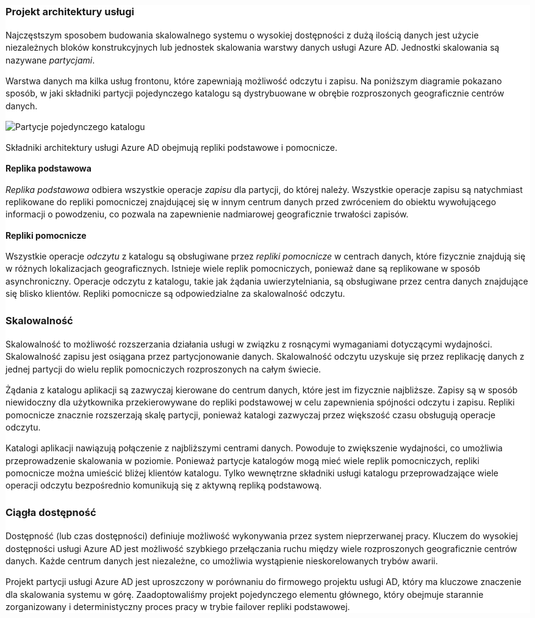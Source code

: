 ### <a name="service-architecture-design"></a>Projekt architektury usługi
Najczęstszym sposobem budowania skalowalnego systemu o wysokiej dostępności z dużą ilością danych jest użycie niezależnych bloków konstrukcyjnych lub jednostek skalowania warstwy danych usługi Azure AD. Jednostki skalowania są nazywane *partycjami*. 

Warstwa danych ma kilka usług frontonu, które zapewniają możliwość odczytu i zapisu. Na poniższym diagramie pokazano sposób, w jaki składniki partycji pojedynczego katalogu są dystrybuowane w obrębie rozproszonych geograficznie centrów danych. 

  ![Partycje pojedynczego katalogu](./media/active-directory-architecture/active-directory-architecture.png)

Składniki architektury usługi Azure AD obejmują repliki podstawowe i pomocnicze.

**Replika podstawowa**

*Replika podstawowa* odbiera wszystkie operacje *zapisu* dla partycji, do której należy. Wszystkie operacje zapisu są natychmiast replikowane do repliki pomocniczej znajdującej się w innym centrum danych przed zwróceniem do obiektu wywołującego informacji o powodzeniu, co pozwala na zapewnienie nadmiarowej geograficznie trwałości zapisów.

**Repliki pomocnicze**

Wszystkie operacje *odczytu* z katalogu są obsługiwane przez *repliki pomocnicze* w centrach danych, które fizycznie znajdują się w różnych lokalizacjach geograficznych. Istnieje wiele replik pomocniczych, ponieważ dane są replikowane w sposób asynchroniczny. Operacje odczytu z katalogu, takie jak żądania uwierzytelniania, są obsługiwane przez centra danych znajdujące się blisko klientów. Repliki pomocnicze są odpowiedzialne za skalowalność odczytu.

### <a name="scalability"></a>Skalowalność

Skalowalność to możliwość rozszerzania działania usługi w związku z rosnącymi wymaganiami dotyczącymi wydajności. Skalowalność zapisu jest osiągana przez partycjonowanie danych. Skalowalność odczytu uzyskuje się przez replikację danych z jednej partycji do wielu replik pomocniczych rozproszonych na całym świecie.

Żądania z katalogu aplikacji są zazwyczaj kierowane do centrum danych, które jest im fizycznie najbliższe. Zapisy są w sposób niewidoczny dla użytkownika przekierowywane do repliki podstawowej w celu zapewnienia spójności odczytu i zapisu. Repliki pomocnicze znacznie rozszerzają skalę partycji, ponieważ katalogi zazwyczaj przez większość czasu obsługują operacje odczytu.

Katalogi aplikacji nawiązują połączenie z najbliższymi centrami danych. Powoduje to zwiększenie wydajności, co umożliwia przeprowadzenie skalowania w poziomie. Ponieważ partycje katalogów mogą mieć wiele replik pomocniczych, repliki pomocnicze można umieścić bliżej klientów katalogu. Tylko wewnętrzne składniki usługi katalogu przeprowadzające wiele operacji odczytu bezpośrednio komunikują się z aktywną repliką podstawową.

### <a name="continuous-availability"></a>Ciągła dostępność

Dostępność (lub czas dostępności) definiuje możliwość wykonywania przez system nieprzerwanej pracy. Kluczem do wysokiej dostępności usługi Azure AD jest możliwość szybkiego przełączania ruchu między wiele rozproszonych geograficznie centrów danych. Każde centrum danych jest niezależne, co umożliwia wystąpienie nieskorelowanych trybów awarii.

Projekt partycji usługi Azure AD jest uproszczony w porównaniu do firmowego projektu usługi AD, który ma kluczowe znaczenie dla skalowania systemu w górę. Zaadoptowaliśmy projekt pojedynczego elementu głównego, który obejmuje starannie zorganizowany i deterministyczny proces pracy w trybie failover repliki podstawowej.
